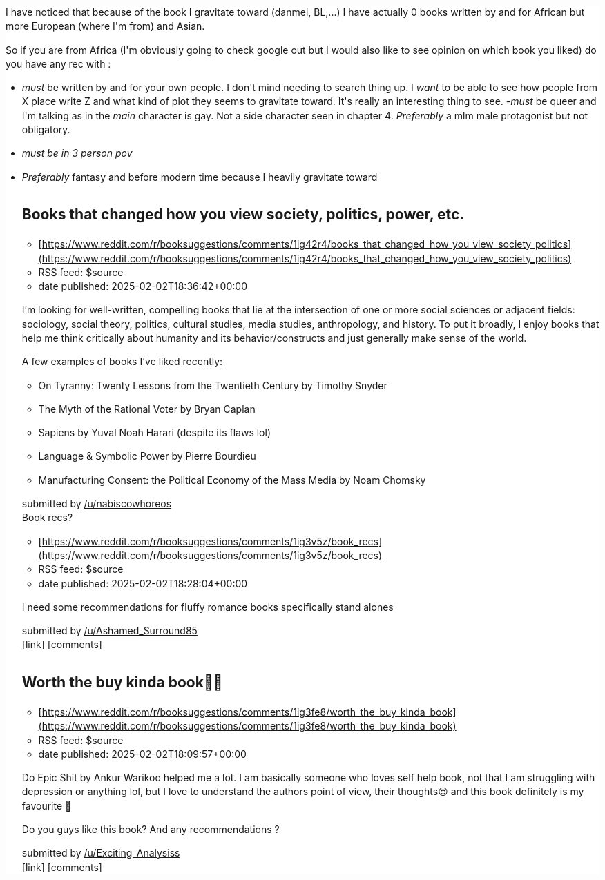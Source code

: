 <div class="md"><p>I have noticed that because of the book I gravitate toward (danmei, BL,...) I have actually 0 books written by and for African but more European (where I&#39;m from) and Asian. </p> <p>So if you are from Africa (I&#39;m obviously going to check google out but I would also like to see opinion on which book you liked) do you have any rec with :</p> <ul> <li><p><em>must</em> be written by and for your own people. I don&#39;t mind needing to search thing up. I <em>want</em> to be able to see how people from X place write Z and what kind of plot they seems to gravitate toward. It&#39;s really an interesting thing to see. -<em>must</em> be queer and I&#39;m talking as in the <em>main</em> character is gay. Not a side character seen in chapter 4. <em>Preferably</em> a mlm male protagonist but not obligatory. </p></li> <li><p><em>must be in 3 person pov</em></p></li> <li><p><em>Preferably</em> fantasy and before modern time because I heavily gravitate toward

## Books that changed how you view society, politics, power, etc.
 - [https://www.reddit.com/r/booksuggestions/comments/1ig42r4/books_that_changed_how_you_view_society_politics](https://www.reddit.com/r/booksuggestions/comments/1ig42r4/books_that_changed_how_you_view_society_politics)
 - RSS feed: $source
 - date published: 2025-02-02T18:36:42+00:00

<div class="md"><p>I’m looking for well-written, compelling books that lie at the intersection of one or more social sciences or adjacent fields: sociology, social theory, politics, cultural studies, media studies, anthropology, and history. To put it broadly, I enjoy books that help me think critically about humanity and its behavior/constructs and just generally make sense of the world. </p> <p>A few examples of books I’ve liked recently: </p> <ul> <li><p>On Tyranny: Twenty Lessons from the Twentieth Century by Timothy Snyder </p></li> <li><p>The Myth of the Rational Voter by Bryan Caplan</p></li> <li><p>Sapiens by Yuval Noah Harari (despite its flaws lol) </p></li> <li><p>Language &amp; Symbolic Power by Pierre Bourdieu </p></li> <li><p>Manufacturing Consent: the Political Economy of the Mass Media by Noam Chomsky </p></li> </ul> </div> &#32; submitted by &#32; <a href="https://www.reddit.com/user/nabiscowhoreos"> /u/nabiscowhoreos </a> <br/> <span><a 

## Book recs?
 - [https://www.reddit.com/r/booksuggestions/comments/1ig3v5z/book_recs](https://www.reddit.com/r/booksuggestions/comments/1ig3v5z/book_recs)
 - RSS feed: $source
 - date published: 2025-02-02T18:28:04+00:00

<div class="md"><p>I need some recommendations for fluffy romance books specifically stand alones </p> </div> &#32; submitted by &#32; <a href="https://www.reddit.com/user/Ashamed_Surround85"> /u/Ashamed_Surround85 </a> <br/> <span><a href="https://www.reddit.com/r/booksuggestions/comments/1ig3v5z/book_recs/">[link]</a></span> &#32; <span><a href="https://www.reddit.com/r/booksuggestions/comments/1ig3v5z/book_recs/">[comments]</a></span>

## Worth the buy kinda book🫶🤗
 - [https://www.reddit.com/r/booksuggestions/comments/1ig3fe8/worth_the_buy_kinda_book](https://www.reddit.com/r/booksuggestions/comments/1ig3fe8/worth_the_buy_kinda_book)
 - RSS feed: $source
 - date published: 2025-02-02T18:09:57+00:00

<div class="md"><p>Do Epic Shit by Ankur Warikoo helped me a lot. I am basically someone who loves self help book, not that I am struggling with depression or anything lol, but I love to understand the authors point of view, their thoughts😍 and this book definitely is my favourite 🥰 </p> <p>Do you guys like this book? And any recommendations ?</p> </div> &#32; submitted by &#32; <a href="https://www.reddit.com/user/Exciting_Analysiss"> /u/Exciting_Analysiss </a> <br/> <span><a href="https://www.reddit.com/r/booksuggestions/comments/1ig3fe8/worth_the_buy_kinda_book/">[link]</a></span> &#32; <span><a href="https://www.reddit.com/r/booksuggestions/comments/1ig3fe8/worth_the_buy_kinda_book/">[comments]</a></span>
